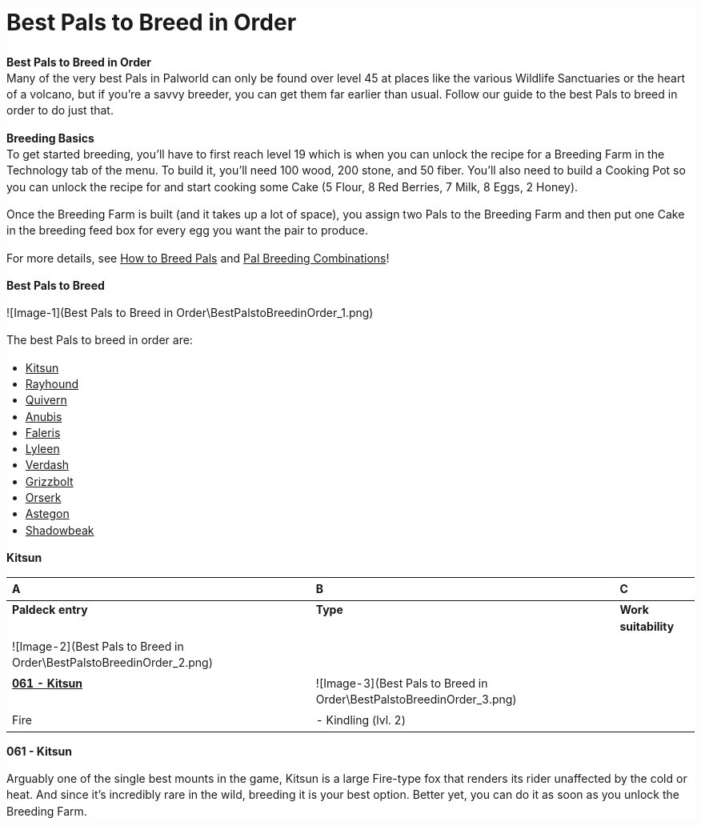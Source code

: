 # Best Pals to Breed in Order
**Best Pals to Breed in Order**  
Many of the very best Pals in Palworld can only be found over level 45 at places like the various Wildlife Sanctuaries or the heart of a volcano, but if you’re a savvy breeder, you can get them far earlier than usual. Follow our guide to the best Pals to breed in order to do just that.  
  
**Breeding Basics**  
To get started breeding, you’ll have to first reach level 19 which is when you can unlock the recipe for a Breeding Farm in the Technology tab of the menu. To build it, you’ll need 100 wood, 200 stone, and 50 fiber. You’ll also need to build a Cooking Pot so you can unlock the recipe for and start cooking some Cake (5 Flour, 8 Red Berries, 7 Milk, 8 Eggs, 2 Honey).  
  
Once the Breeding Farm is built (and it takes up a lot of space), you assign two Pals to the Breeding Farm and then put one Cake in the breeding feed box for every egg you want the pair to produce.  
  
For more details, see [How to Breed Pals](https://www.ign.com/wikis/palworld/How_to_Breed_Pals) and <a href="https://www.ign.com/wikis/palworld/Pal_Breeding_Combinations">Pal Breeding Combinations</a>!  
  
**Best Pals to Breed**  
  
![Image-1](Best Pals to Breed in Order\BestPalstoBreedinOrder_1.png)  
  
The best Pals to breed in order are:  
- [Kitsun](https://www.ign.com/wikis/palworld/Best_Pals_to_Breed_in_Order#Kitsun)  
- [Rayhound](https://www.ign.com/wikis/palworld/Best_Pals_to_Breed_in_Order#Rayhound)  
- [Quivern](https://www.ign.com/wikis/palworld/Best_Pals_to_Breed_in_Order#Quivern)  
- [Anubis](https://www.ign.com/wikis/palworld/Best_Pals_to_Breed_in_Order#Anubis)  
- [Faleris](https://www.ign.com/wikis/palworld/Best_Pals_to_Breed_in_Order#Faleris)  
- [Lyleen](https://www.ign.com/wikis/palworld/Best_Pals_to_Breed_in_Order#Lyleen)  
- [Verdash](https://www.ign.com/wikis/palworld/Best_Pals_to_Breed_in_Order#Verdash)  
- [Grizzbolt](https://www.ign.com/wikis/palworld/Best_Pals_to_Breed_in_Order#Grizzbolt)  
- [Orserk](https://www.ign.com/wikis/palworld/Best_Pals_to_Breed_in_Order#Orserk)  
- [Astegon](https://www.ign.com/wikis/palworld/Best_Pals_to_Breed_in_Order#Astegon)  
- [Shadowbeak](https://www.ign.com/wikis/palworld/Best_Pals_to_Breed_in_Order#Shadowbeak)  
  
**Kitsun**  

| A | B | C |
| :--- | :--- | :--- |
| **Paldeck entry** | **Type** | **Work suitability** | 
| ![Image-2](Best Pals to Breed in Order\BestPalstoBreedinOrder_2.png)  
[**061 - Kitsun**](https://www.ign.com/wikis/palworld/Kitsun) | ![Image-3](Best Pals to Breed in Order\BestPalstoBreedinOrder_3.png)  
Fire | - Kindling (lvl. 2) | 
  
  
**061 - Kitsun**  
  
Arguably one of the single best mounts in the game, Kitsun is a large Fire-type fox that renders its rider unaffected by the cold or heat. And since it’s incredibly rare in the wild, breeding it is your best option. Better yet, you can do it as soon as you unlock the Breeding Farm.  
  